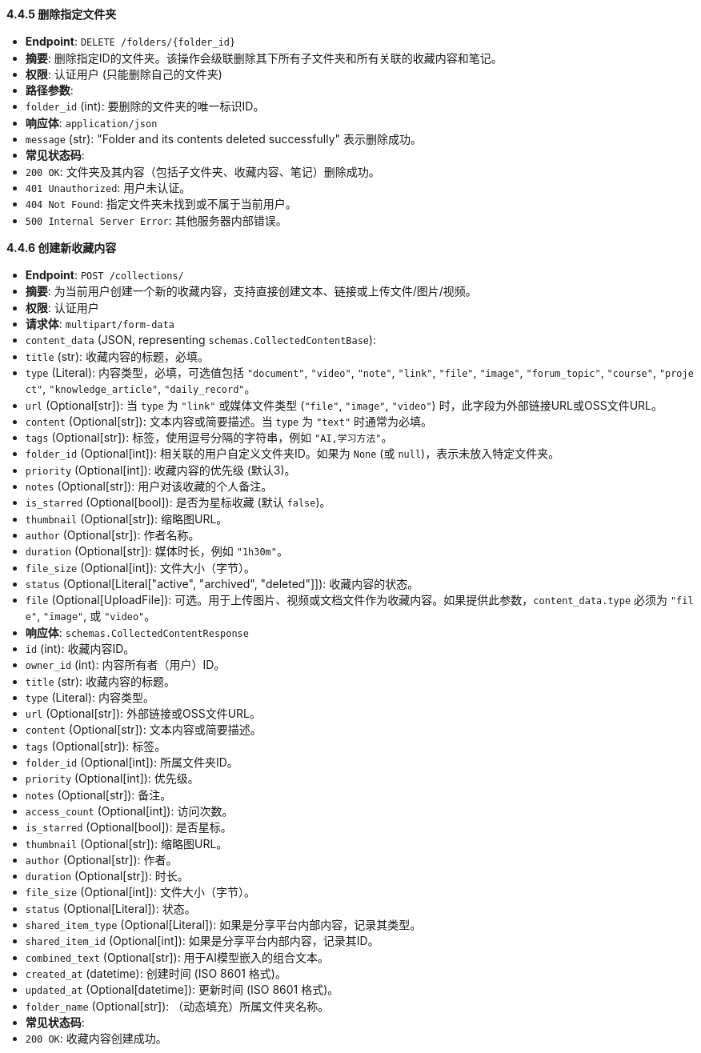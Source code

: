 **4.4.5 删除指定文件夹**
* **Endpoint**: `DELETE /folders/{folder_id}`
* **摘要**: 删除指定ID的文件夹。该操作会级联删除其下所有子文件夹和所有关联的收藏内容和笔记。
* **权限**: 认证用户 (只能删除自己的文件夹)
* **路径参数**:
 * `folder_id` (int): 要删除的文件夹的唯一标识ID。
* **响应体**: `application/json`
 * `message` (str): "Folder and its contents deleted successfully" 表示删除成功。
* **常见状态码**:
 * `200 OK`: 文件夹及其内容（包括子文件夹、收藏内容、笔记）删除成功。
 * `401 Unauthorized`: 用户未认证。
 * `404 Not Found`: 指定文件夹未找到或不属于当前用户。
 * `500 Internal Server Error`: 其他服务器内部错误。

**4.4.6 创建新收藏内容**
* **Endpoint**: `POST /collections/`
* **摘要**: 为当前用户创建一个新的收藏内容，支持直接创建文本、链接或上传文件/图片/视频。
* **权限**: 认证用户
* **请求体**: `multipart/form-data`
 * `content_data` (JSON, representing `schemas.CollectedContentBase`):
 * `title` (str): 收藏内容的标题，必填。
 * `type` (Literal): 内容类型，必填，可选值包括 `"document"`, `"video"`, `"note"`, `"link"`, `"file"`, `"image"`, `"forum_topic"`, `"course"`, `"project"`, `"knowledge_article"`, `"daily_record"`。
 * `url` (Optional[str]): 当 `type` 为 `"link"` 或媒体文件类型 (`"file"`, `"image"`, `"video"`) 时，此字段为外部链接URL或OSS文件URL。
 * `content` (Optional[str]): 文本内容或简要描述。当 `type` 为 `"text"` 时通常为必填。
 * `tags` (Optional[str]): 标签，使用逗号分隔的字符串，例如 `"AI,学习方法"`。
 * `folder_id` (Optional[int]): 相关联的用户自定义文件夹ID。如果为 `None` (或 `null`)，表示未放入特定文件夹。
 * `priority` (Optional[int]): 收藏内容的优先级 (默认3)。
 * `notes` (Optional[str]): 用户对该收藏的个人备注。
 * `is_starred` (Optional[bool]): 是否为星标收藏 (默认 `false`)。
 * `thumbnail` (Optional[str]): 缩略图URL。
 * `author` (Optional[str]): 作者名称。
 * `duration` (Optional[str]): 媒体时长，例如 `"1h30m"`。
 * `file_size` (Optional[int]): 文件大小（字节）。
 * `status` (Optional[Literal["active", "archived", "deleted"]]): 收藏内容的状态。
 * `file` (Optional[UploadFile]): 可选。用于上传图片、视频或文档文件作为收藏内容。如果提供此参数，`content_data.type` 必须为 `"file"`, `"image"`, 或 `"video"`。
* **响应体**: `schemas.CollectedContentResponse`
 * `id` (int): 收藏内容ID。
 * `owner_id` (int): 内容所有者（用户）ID。
 * `title` (str): 收藏内容的标题。
 * `type` (Literal): 内容类型。
 * `url` (Optional[str]): 外部链接或OSS文件URL。
 * `content` (Optional[str]): 文本内容或简要描述。
 * `tags` (Optional[str]): 标签。
 * `folder_id` (Optional[int]): 所属文件夹ID。
 * `priority` (Optional[int]): 优先级。
 * `notes` (Optional[str]): 备注。
 * `access_count` (Optional[int]): 访问次数。
 * `is_starred` (Optional[bool]): 是否星标。
 * `thumbnail` (Optional[str]): 缩略图URL。
 * `author` (Optional[str]): 作者。
 * `duration` (Optional[str]): 时长。
 * `file_size` (Optional[int]): 文件大小（字节）。
 * `status` (Optional[Literal]): 状态。
 * `shared_item_type` (Optional[Literal]): 如果是分享平台内部内容，记录其类型。
 * `shared_item_id` (Optional[int]): 如果是分享平台内部内容，记录其ID。
 * `combined_text` (Optional[str]): 用于AI模型嵌入的组合文本。
 * `created_at` (datetime): 创建时间 (ISO 8601 格式)。
 * `updated_at` (Optional[datetime]): 更新时间 (ISO 8601 格式)。
 * `folder_name` (Optional[str]): （动态填充）所属文件夹名称。
* **常见状态码**:
 * `200 OK`: 收藏内容创建成功。